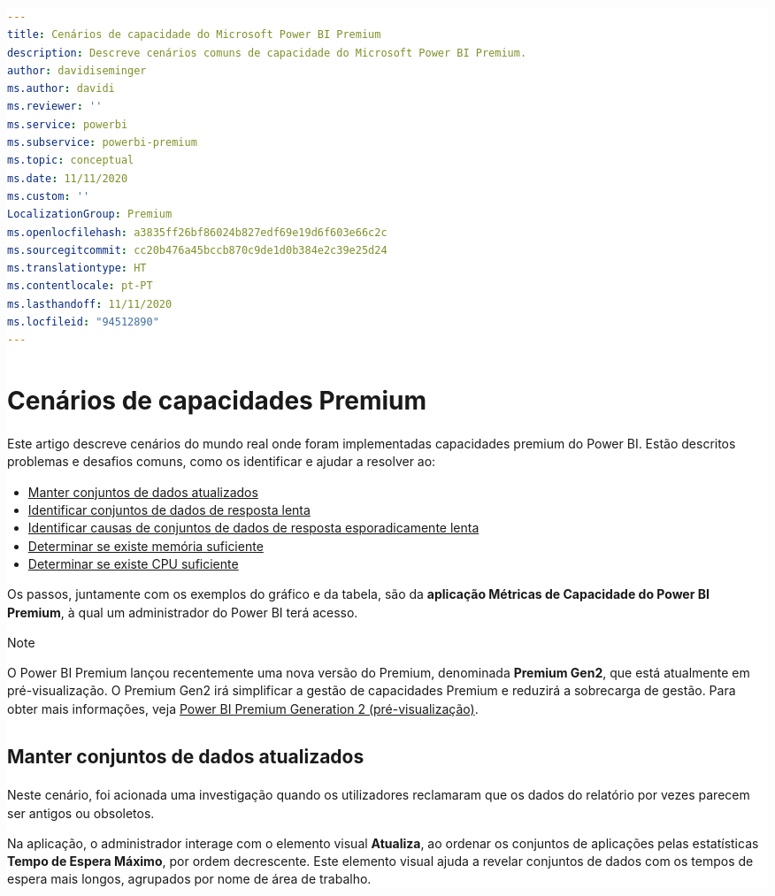 ```yaml
---
title: Cenários de capacidade do Microsoft Power BI Premium
description: Descreve cenários comuns de capacidade do Microsoft Power BI Premium.
author: davidiseminger
ms.author: davidi
ms.reviewer: ''
ms.service: powerbi
ms.subservice: powerbi-premium
ms.topic: conceptual
ms.date: 11/11/2020
ms.custom: ''
LocalizationGroup: Premium
ms.openlocfilehash: a3835ff26bf86024b827edf69e19d6f603e66c2c
ms.sourcegitcommit: cc20b476a45bccb870c9de1d0b384e2c39e25d24
ms.translationtype: HT
ms.contentlocale: pt-PT
ms.lasthandoff: 11/11/2020
ms.locfileid: "94512890"
---
```

# <a name="premium-capacity-scenarios"></a>Cenários de capacidades Premium

Este artigo descreve cenários do mundo real onde foram implementadas capacidades premium do Power BI. Estão descritos problemas e desafios comuns, como os identificar e ajudar a resolver ao:

- [Manter conjuntos de dados atualizados](#keeping-datasets-up-to-date)
- [Identificar conjuntos de dados de resposta lenta](#identifying-slow-responding-datasets)
- [Identificar causas de conjuntos de dados de resposta esporadicamente lenta](#identifying-causes-for-sporadically-slow-responding-datasets)
- [Determinar se existe memória suficiente](#determining-whether-there-is-enough-memory)
- [Determinar se existe CPU suficiente](#determining-whether-there-is-enough-cpu)

Os passos, juntamente com os exemplos do gráfico e da tabela, são da **aplicação Métricas de Capacidade do Power BI Premium**, à qual um administrador do Power BI terá acesso.

> [!NOTE]
> O Power BI Premium lançou recentemente uma nova versão do Premium, denominada **Premium Gen2**, que está atualmente em pré-visualização. O Premium Gen2 irá simplificar a gestão de capacidades Premium e reduzirá a sobrecarga de gestão. Para obter mais informações, veja [Power BI Premium Generation 2 (pré-visualização)](service-premium-what-is.md#power-bi-premium-generation-2-preview).

## <a name="keeping-datasets-up-to-date"></a>Manter conjuntos de dados atualizados

Neste cenário, foi acionada uma investigação quando os utilizadores reclamaram que os dados do relatório por vezes parecem ser antigos ou obsoletos.

Na aplicação, o administrador interage com o elemento visual **Atualiza**, ao ordenar os conjuntos de aplicações pelas estatísticas **Tempo de Espera Máximo**, por ordem decrescente. Este elemento visual ajuda a revelar conjuntos de dados com os tempos de espera mais longos, agrupados por nome de área de trabalho.
